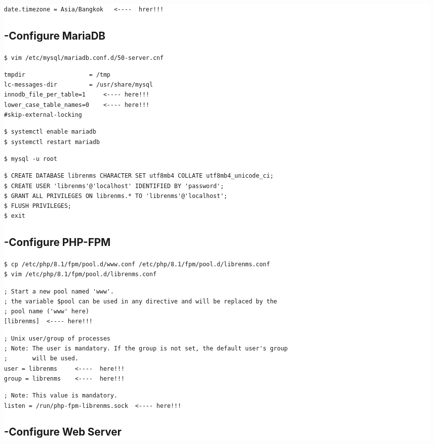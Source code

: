```
date.timezone = Asia/Bangkok   <----  hrer!!!
```
## -Configure MariaDB
```
$ vim /etc/mysql/mariadb.conf.d/50-server.cnf
```
```
tmpdir                  = /tmp
lc-messages-dir         = /usr/share/mysql
innodb_file_per_table=1     <---- here!!!
lower_case_table_names=0    <---- here!!!
#skip-external-locking
```
```
$ systemctl enable mariadb
$ systemctl restart mariadb
```
```
$ mysql -u root
```

```
$ CREATE DATABASE librenms CHARACTER SET utf8mb4 COLLATE utf8mb4_unicode_ci;
$ CREATE USER 'librenms'@'localhost' IDENTIFIED BY 'password';
$ GRANT ALL PRIVILEGES ON librenms.* TO 'librenms'@'localhost';
$ FLUSH PRIVILEGES;
$ exit
```
## -Configure PHP-FPM
```
$ cp /etc/php/8.1/fpm/pool.d/www.conf /etc/php/8.1/fpm/pool.d/librenms.conf
$ vim /etc/php/8.1/fpm/pool.d/librenms.conf
```
```
; Start a new pool named 'www'.
; the variable $pool can be used in any directive and will be replaced by the
; pool name ('www' here)
[librenms]  <---- here!!! 
```

```
; Unix user/group of processes
; Note: The user is mandatory. If the group is not set, the default user's group
;       will be used.
user = librenms     <----  here!!!
group = librenms    <----  here!!!
```
```
; Note: This value is mandatory.
listen = /run/php-fpm-librenms.sock  <---- here!!!
```

## -Configure Web Server
